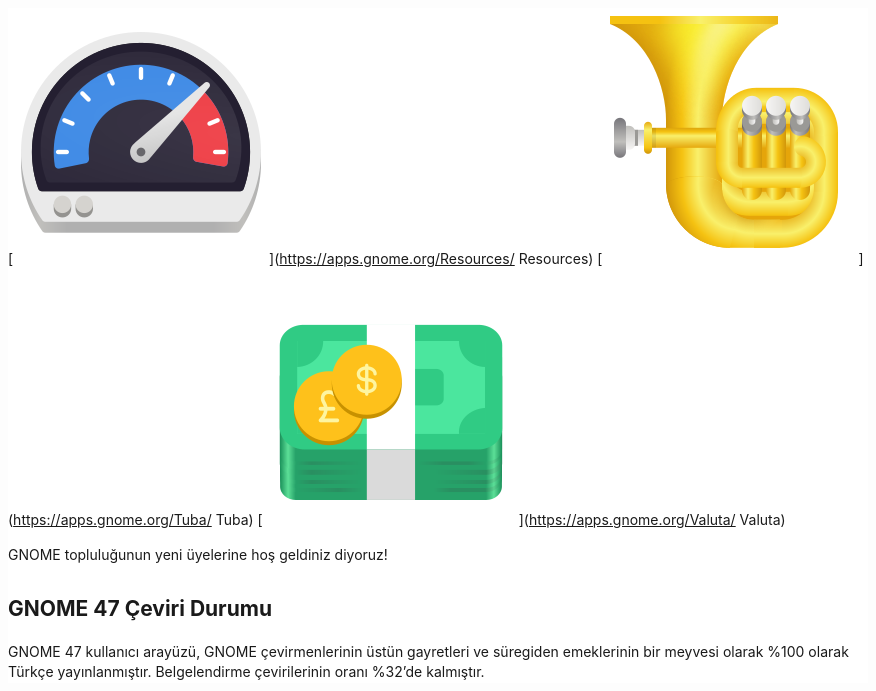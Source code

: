 [![](/media/2024/10/net.nokyan.Resources.svg)](https://apps.gnome.org/Resources/ Resources)
[![](/media/2024/10/dev.geopjr.Tuba.svg)](https://apps.gnome.org/Tuba/ Tuba)
[![](/media/2024/10/io.github.idevecore.Valuta.svg)](https://apps.gnome.org/Valuta/ Valuta)

GNOME topluluğunun yeni üyelerine hoş geldiniz diyoruz!

## GNOME 47 Çeviri Durumu

GNOME 47 kullanıcı arayüzü, GNOME çevirmenlerinin üstün gayretleri ve süregiden emeklerinin bir meyvesi olarak %100 olarak Türkçe yayınlanmıştır. Belgelendirme çevirilerinin oranı %32’de kalmıştır.
